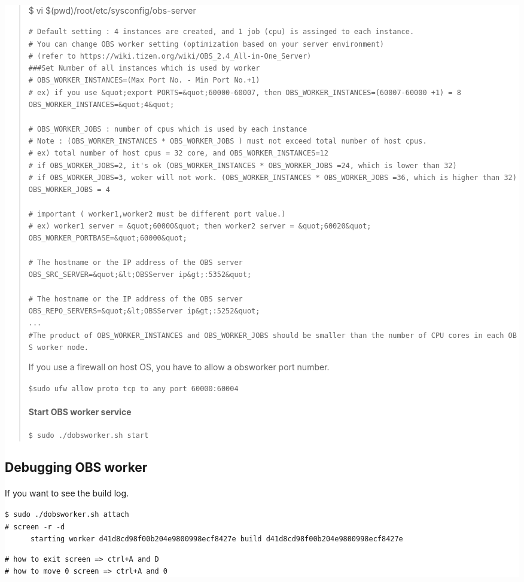 >
> \$ vi \$(pwd)/root/etc/sysconfig/obs-server
>
>     # Default setting : 4 instances are created, and 1 job (cpu) is assinged to each instance.
>     # You can change OBS worker setting (optimization based on your server environment)
>     # (refer to https://wiki.tizen.org/wiki/OBS_2.4_All-in-One_Server)
>     ###Set Number of all instances which is used by worker
>     # OBS_WORKER_INSTANCES=(Max Port No. - Min Port No.+1)
>     # ex) if you use &quot;export PORTS=&quot;60000-60007, then OBS_WORKER_INSTANCES=(60007-60000 +1) = 8
>     OBS_WORKER_INSTANCES=&quot;4&quot;
>
>     # OBS_WORKER_JOBS : number of cpus which is used by each instance
>     # Note : (OBS_WORKER_INSTANCES * OBS_WORKER_JOBS ) must not exceed total number of host cpus.
>     # ex) total number of host cpus = 32 core, and OBS_WORKER_INSTANCES=12
>     # if OBS_WORKER_JOBS=2, it's ok (OBS_WORKER_INSTANCES * OBS_WORKER_JOBS =24, which is lower than 32)
>     # if OBS_WORKER_JOBS=3, woker will not work. (OBS_WORKER_INSTANCES * OBS_WORKER_JOBS =36, which is higher than 32)
>     OBS_WORKER_JOBS = 4
>
>     # important ( worker1,worker2 must be different port value.)
>     # ex) worker1 server = &quot;60000&quot; then worker2 server = &quot;60020&quot;
>     OBS_WORKER_PORTBASE=&quot;60000&quot;
>
>     # The hostname or the IP address of the OBS server
>     OBS_SRC_SERVER=&quot;&lt;OBSServer ip&gt;:5352&quot;
>
>     # The hostname or the IP address of the OBS server
>     OBS_REPO_SERVERS=&quot;&lt;OBSServer ip&gt;:5252&quot;
>     ... 
>     #The product of OBS_WORKER_INSTANCES and OBS_WORKER_JOBS should be smaller than the number of CPU cores in each OBS worker node.
>
> If you use a firewall on host OS, you have to allow a obsworker port
> number.
>
>     $sudo ufw allow proto tcp to any port 60000:60004
>
> #### Start OBS worker service
>
>     $ sudo ./dobsworker.sh start

Debugging OBS worker
--------------------

If you want to see the build log.

`$ sudo ./dobsworker.sh attach`\
`# screen -r -d`\
`      starting worker d41d8cd98f00b204e9800998ecf8427e build d41d8cd98f00b204e9800998ecf8427e`

`# how to exit screen => ctrl+A and D`\
`# how to move 0 screen => ctrl+A and 0`
